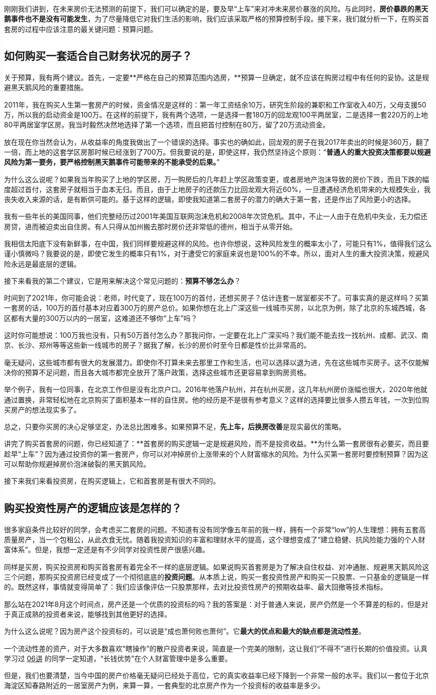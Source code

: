 刚刚我们讲到，在未来房价无法预测的前提下，我们可以确定的是，要及早“上车”来对冲未来房价暴涨的风险。与此同时，**房价暴跌的黑天鹅事件也不是没有可能发生**，为了尽量降低它对我们生活的影响，我们应该采取严格的预算控制手段。接下来，我们就分析一下，在购买首套房的过程中应该注意的最关键问题：预算问题。

## 如何购买一套适合自己财务状况的房子？

关于预算，我有两个建议。首先，一定要**严格在自己的预算范围内选房，**预算一旦确定，就不应该在购房过程中有任何的妥协。这是规避黑天鹅风险的重要措施。

2011年，我在购买人生第一套房产的时候，资金情况是这样的：第一年工资结余10万，研究生阶段的兼职和工作室收入40万，父母支援50万，所以我的启动资金是100万。在这样的前提下，我有两个选项，一是选择一套180万的回龙观100平两居室，二是选择一套220万的上地80平两居室学区房。我当时毅然决然地选择了第一个选项，而且把首付控制在80万，留了20万流动资金。

放在现在你当然会认为，从收益率的角度我做出了一个错误的选择。事实也的确如此，回龙观的房子在我2017年卖出的时候是360万，翻了一倍，而上地的这套学区房那时候已经涨到了700万。但我要说的是，即使这样，我仍然坚持这个原则：“**普通人的重大投资决策都要以规避风险为第一要务，要严格控制黑天鹅事件可能带来的不能承受的后果。**”

为什么这么说呢？如果我当年购买了上地的学区房，万一购房后的几年赶上学区政策变更，或者房地产泡沫导致的房价下跌，而且下跌的幅度超过首付，这套房子就相当于血本无归。而且，由于上地房子的还款压力比回龙观大将近60%，一旦遭遇经济危机带来的大规模失业，我丧失收入来源的话，是有断供可能的。基于这样的逻辑，即使我知道第二套房子的潜力的确大于第一套，还是作出了风险更小的选择。

我有一些年长的美国同事，他们完整经历过2001年美国互联网泡沫危机和2008年次贷危机。其中，不止一人由于在危机中失业，无力偿还房贷，进而被迫卖出自住房。有人只得从加州搬去那时房价还非常低的德州，相当于从零开始。

我相信太阳底下没有新鲜事，在中国，我们同样要规避这样的风险。也许你想说，这种风险发生的概率太小了，可能只有1%，值得我们这么谨小慎微吗？我要说的是，即使它发生的概率只有1%，对于遭受它的家庭来说也是100%的不幸。所以，面对人生的重大投资决策，规避风险永远是最底层的逻辑。

接下来看我的第二个建议，它是用来解决这个常见问题的：**预算不够怎么办**？

时间到了2021年，你可能会说：老师，时代变了，现在100万的首付，还想买房子？估计连套一居室都买不了。可事实真的是这样吗？买第一套房的话，100万的首付基本对应着300万的房产总价。如果你想在北上广深这些一线城市买房，以北京为例，除了北京的东城西城，各区都有大量的300万以内的一居室，这难道还不够你“上车”吗？

这时你可能想说：100万我也没有，只有50万首付怎么办？那我问你，一定要在北上广深买吗？我们能不能去找一找杭州、成都、武汉、南京、长沙、郑州等等这些新一线城市的房子？据我了解，长沙的房价时至今日都是性价比非常高的。

毫无疑问，这些城市都有很大的发展潜力。即使你不打算未来去那里工作和生活，也可以选择以退为进，先在这些城市买房子。这不仅能解决你的预算不足问题，而且各大城市都完全放开了落户政策，选择这些城市还更容易拿到购房资格。

举个例子，我有一位同事，在北京工作但是没有北京户口。2016年他落户杭州，并在杭州买房，这几年杭州房价涨幅也很大，2020年他就通过置换，非常轻松地在北京购买了面积基本一样的自住房。他的经历是不是很有参考意义？这样的选择要比很多人攒五年钱，一次到位购买房产的想法现实多了。

总之，只要你买房的决心足够坚定，办法总比困难多。如果预算不足，**先上车，后换房改善**是现实最优的策略。

讲完了购买首套房的问题，你已经知道了：**首套房的购买逻辑一定是规避风险，而不是投资收益。**为什么第一套房很有必要买，而且要趁早“上车”？因为通过投资你的第一套房产，你可以对冲掉房价上涨带来的个人财富缩水的风险。为什么买第一套房时要控制预算？因为这可以帮助你规避掉房价泡沫破裂的黑天鹅风险。

接下来我们来看投资房，在购买逻辑上，它和首套房是有很大不同的。

## 购买投资性房产的逻辑应该是怎样的？

很多家庭条件比较好的同学，会考虑买二套房的问题。不知道有没有同学像五年前的我一样，拥有一个非常“low”的人生理想：拥有五套高质量房产，当一个包租公，从此衣食无忧。随着我投资知识的丰富和理财水平的提高，这个理想变成了“建立稳健、抗风险能力强的个人财富体系”。但是，我想一定还是有不少同学对投资性房产很感兴趣。

同样是买房，购买投资房和购买首套房有着完全不一样的底层逻辑。如果说购买首套房是为了解决自住权益、对冲通胀、规避黑天鹅风险这三个问题，那购买投资房已经变成了一个彻彻底底的**投资问题**。从本质上说，购买一套投资性房产和购买一只股票、一只基金的逻辑是一样的。既然这样，事情就变得简单了：我们应该像评估一只股票那样，去对比投资性房产的预期收益率、最大回撤等技术指标。

那么站在2021年8月这个时间点，房产还是一个优质的投资标的吗？我的答案是：对于普通人来说，房产仍然是一个不算差的标的，但是对于真正成熟的投资者来说，能够找到其他更好的选择。

为什么这么说呢？因为房产这个投资标的，可以说是“成也萧何败也萧何”。它**最大的优点和最大的缺点都是流动性差**。

一个流动性差的资产，对于大多数喜欢“瞎操作”的散户投资者来说，简直是一个完美的限制，这让我们“不得不”进行长期的价值投资。认真学习过 [06讲](https://time.geekbang.org/column/article/398936) 的同学一定知道，“长钱优势”在个人财富管理中是多么重要。

但是，我们也要清楚，当今中国的房产价格毫无疑问已经处于高位，它的真实收益率已经下降到一个非常一般的水平。我们以一套位于北京海淀区知春路附近的一居室房产为例，来算一算，一套典型的北京房产作为一个投资标的收益率是多少。
